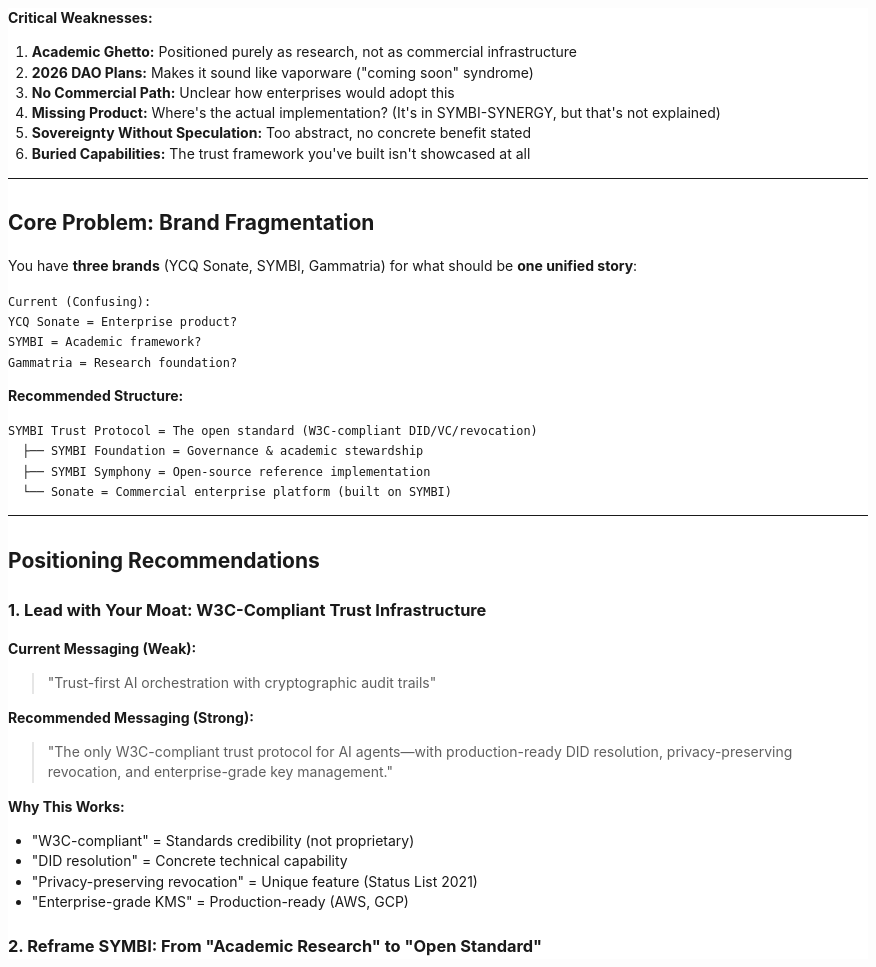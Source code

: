 **Critical Weaknesses:**

1. **Academic Ghetto:** Positioned purely as research, not as commercial infrastructure
2. **2026 DAO Plans:** Makes it sound like vaporware ("coming soon" syndrome)
3. **No Commercial Path:** Unclear how enterprises would adopt this
4. **Missing Product:** Where's the actual implementation? (It's in SYMBI-SYNERGY, but that's not explained)
5. **Sovereignty Without Speculation:** Too abstract, no concrete benefit stated
6. **Buried Capabilities:** The trust framework you've built isn't showcased at all

---

## Core Problem: Brand Fragmentation

You have **three brands** (YCQ Sonate, SYMBI, Gammatria) for what should be **one unified story**:

```
Current (Confusing):
YCQ Sonate = Enterprise product?
SYMBI = Academic framework?
Gammatria = Research foundation?
```

**Recommended Structure:**

```
SYMBI Trust Protocol = The open standard (W3C-compliant DID/VC/revocation)
  ├── SYMBI Foundation = Governance & academic stewardship
  ├── SYMBI Symphony = Open-source reference implementation
  └── Sonate = Commercial enterprise platform (built on SYMBI)
```

---

## Positioning Recommendations

### 1. **Lead with Your Moat: W3C-Compliant Trust Infrastructure**

**Current Messaging (Weak):**
> "Trust-first AI orchestration with cryptographic audit trails"

**Recommended Messaging (Strong):**
> "The only W3C-compliant trust protocol for AI agents—with production-ready DID resolution, privacy-preserving revocation, and enterprise-grade key management."

**Why This Works:**
- "W3C-compliant" = Standards credibility (not proprietary)
- "DID resolution" = Concrete technical capability
- "Privacy-preserving revocation" = Unique feature (Status List 2021)
- "Enterprise-grade KMS" = Production-ready (AWS, GCP)

### 2. **Reframe SYMBI: From "Academic Research" to "Open Standard"**
